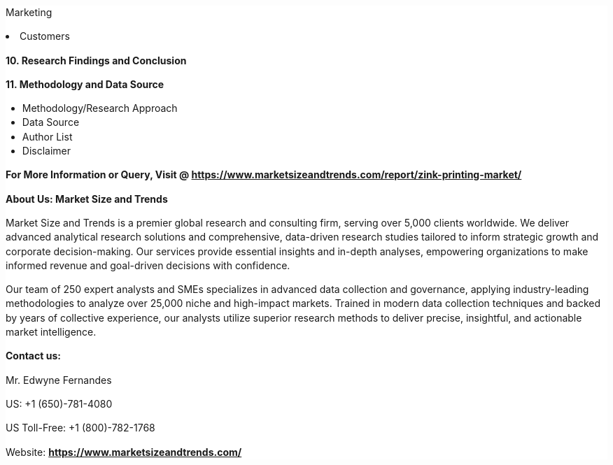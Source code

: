 Marketing</li><li>Customers</li></ul><p><strong>10. Research Findings and Conclusion</strong></p><p><strong>11. Methodology and Data Source</strong></p><ul><li>Methodology/Research Approach</li><li>Data Source</li><li>Author List</li><li>Disclaimer</li></ul></p><p><strong>For More Information or Query, Visit @ <a href="https://www.marketsizeandtrends.com/report/zink-printing-market/">https://www.marketsizeandtrends.com/report/zink-printing-market/</a></strong></p><p><strong>About Us: Market Size and Trends</strong></p><p>Market Size and Trends is a premier global research and consulting firm, serving over 5,000 clients worldwide. We deliver advanced analytical research solutions and comprehensive, data-driven research studies tailored to inform strategic growth and corporate decision-making. Our services provide essential insights and in-depth analyses, empowering organizations to make informed revenue and goal-driven decisions with confidence.</p><p>Our team of 250 expert analysts and SMEs specializes in advanced data collection and governance, applying industry-leading methodologies to analyze over 25,000 niche and high-impact markets. Trained in modern data collection techniques and backed by years of collective experience, our analysts utilize superior research methods to deliver precise, insightful, and actionable market intelligence.</p><p><strong>Contact us:</strong></p><p>Mr. Edwyne Fernandes</p><p>US: +1 (650)-781-4080</p><p>US Toll-Free: +1 (800)-782-1768</p><p>Website: <strong><a href="https://www.marketsizeandtrends.com/">https://www.marketsizeandtrends.com/</a></strong></p>
